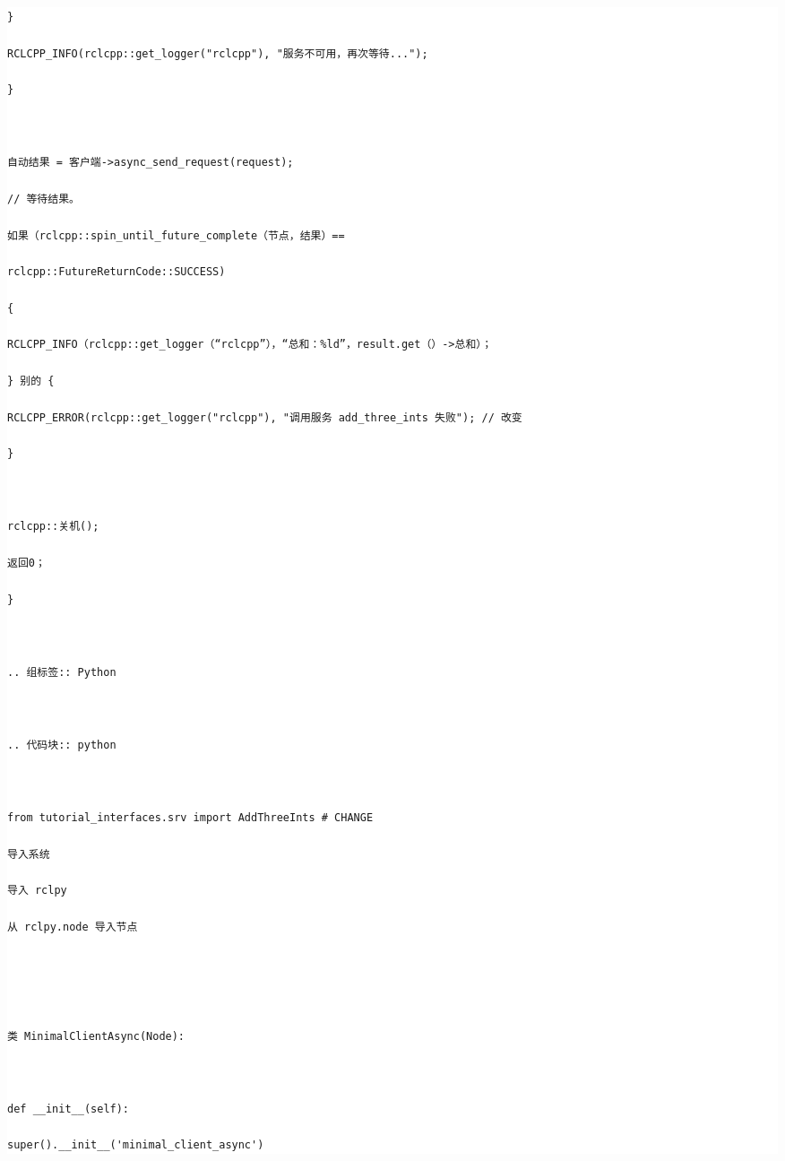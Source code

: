 ~~~~~~~~~~~~~~~~~~~~~~~~~~~~~~~~~~~~
}

RCLCPP_INFO(rclcpp::get_logger("rclcpp"), "服务不可用，再次等待...");

}

 

自动结果 = 客户端->async_send_request(request);

// 等待结果。

如果（rclcpp::spin_until_future_complete（节点，结果）==

rclcpp::FutureReturnCode::SUCCESS)

{

RCLCPP_INFO（rclcpp::get_logger（“rclcpp”），“总和：%ld”，result.get（）->总和）；

} 别的 {

RCLCPP_ERROR(rclcpp::get_logger("rclcpp"), "调用服务 add_three_ints 失败"); // 改变

}

 

rclcpp::关机();

返回0；

}

 

.. 组标签:: Python

 

.. 代码块:: python

 

from tutorial_interfaces.srv import AddThreeInts # CHANGE

导入系统

导入 rclpy

从 rclpy.node 导入节点

 

 

类 MinimalClientAsync(Node):

 

def __init__(self):

super().__init__('minimal_client_async')
~~~~~~~~~~~~~~~~~~~~~~~~~~~~~~~~~~~~